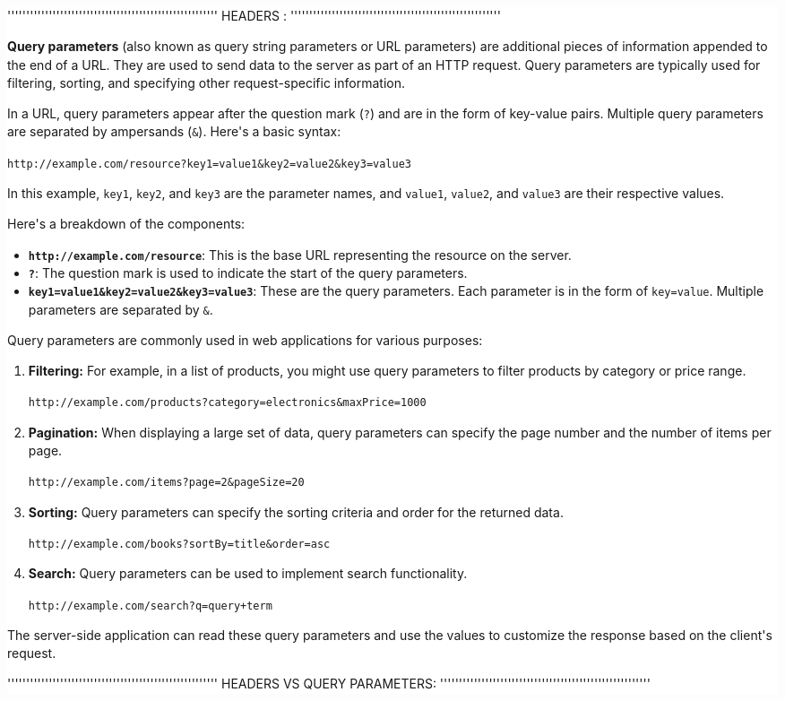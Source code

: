 ''''''''''''''''''''''''''''''''''''''''''''''''''''''''
HEADERS :
''''''''''''''''''''''''''''''''''''''''''''''''''''''''

**Query parameters** (also known as query string parameters or URL parameters) are additional pieces of information appended to the end of a URL. They are used to send data to the server as part of an HTTP request. Query parameters are typically used for filtering, sorting, and specifying other request-specific information.

In a URL, query parameters appear after the question mark (`?`) and are in the form of key-value pairs. Multiple query parameters are separated by ampersands (`&`). Here's a basic syntax:

```
http://example.com/resource?key1=value1&key2=value2&key3=value3
```

In this example, `key1`, `key2`, and `key3` are the parameter names, and `value1`, `value2`, and `value3` are their respective values.

Here's a breakdown of the components:

- **`http://example.com/resource`**: This is the base URL representing the resource on the server.
- **`?`**: The question mark is used to indicate the start of the query parameters.
- **`key1=value1&key2=value2&key3=value3`**: These are the query parameters. Each parameter is in the form of `key=value`. Multiple parameters are separated by `&`.

Query parameters are commonly used in web applications for various purposes:

1. **Filtering:** For example, in a list of products, you might use query parameters to filter products by category or price range.

   ```
   http://example.com/products?category=electronics&maxPrice=1000
   ```

2. **Pagination:** When displaying a large set of data, query parameters can specify the page number and the number of items per page.

   ```
   http://example.com/items?page=2&pageSize=20
   ```

3. **Sorting:** Query parameters can specify the sorting criteria and order for the returned data.

   ```
   http://example.com/books?sortBy=title&order=asc
   ```

4. **Search:** Query parameters can be used to implement search functionality.

   ```
   http://example.com/search?q=query+term
   ```

The server-side application can read these query parameters and use the values to customize the response based on the client's request.

''''''''''''''''''''''''''''''''''''''''''''''''''''''''
HEADERS VS QUERY PARAMETERS:
''''''''''''''''''''''''''''''''''''''''''''''''''''''''
